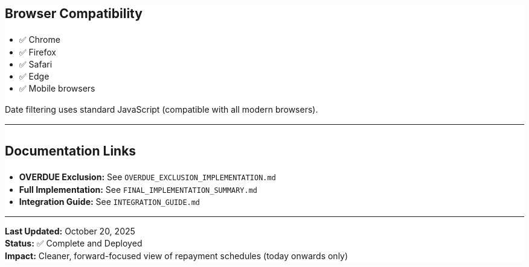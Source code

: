 
## Browser Compatibility

- ✅ Chrome
- ✅ Firefox
- ✅ Safari
- ✅ Edge
- ✅ Mobile browsers

Date filtering uses standard JavaScript (compatible with all modern browsers).

---

## Documentation Links

- **OVERDUE Exclusion:** See `OVERDUE_EXCLUSION_IMPLEMENTATION.md`
- **Full Implementation:** See `FINAL_IMPLEMENTATION_SUMMARY.md`
- **Integration Guide:** See `INTEGRATION_GUIDE.md`

---

**Last Updated:** October 20, 2025  
**Status:** ✅ Complete and Deployed  
**Impact:** Cleaner, forward-focused view of repayment schedules (today onwards only)
